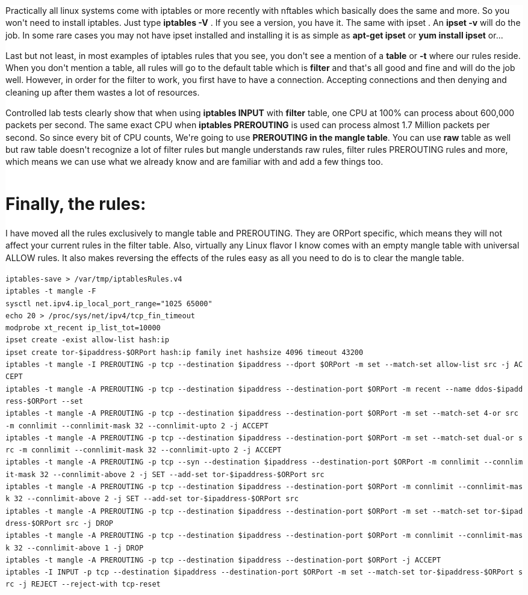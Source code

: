 Practically all linux systems come with iptables or more recently with nftables which basically does the same and more. So you won't need to install iptables. Just type **iptables -V** . If you see a version, you have it. The same with ipset . An **ipset -v** will do the job. In some rare cases you may not have ipset installed and installing it is as simple as **apt-get ipset** or **yum install ipset** or...


Last but not least, in most examples of iptables rules that you see, you don't see a mention of a **table** or **-t** where our rules reside. When you don't mention a table, all rules will go to the default table which is **filter** and that's all good and fine and will do the job well. However, in order for the filter to work, you first have to have a connection. Accepting connections and then denying and cleaning up after them wastes a lot of resources.

Controlled lab tests clearly show that when using **iptables INPUT** with **filter** table, one CPU at 100% can process about 600,000 packets per second. The same exact CPU when **iptables PREROUTING** is used can process almost 1.7 Million packets per second. So since every bit of CPU counts, We're going to use **PREROUTING in the mangle table**. You can use **raw** table as well but raw table doesn't recognize a lot of filter rules but mangle understands raw rules, filter rules PREROUTING rules and more, which means we can use what we already know and are familiar with and add a few things too.


# Finally, the rules:

I have moved all the rules exclusively to mangle table and PREROUTING. They are ORPort specific, which means they will not affect your current rules in the filter table. Also, virtually any Linux flavor I know comes with an empty mangle table with universal ALLOW rules. It also makes reversing the effects of the rules easy as all you need to do is to clear the mangle table.

```
iptables-save > /var/tmp/iptablesRules.v4
iptables -t mangle -F
sysctl net.ipv4.ip_local_port_range="1025 65000"
echo 20 > /proc/sys/net/ipv4/tcp_fin_timeout
modprobe xt_recent ip_list_tot=10000
ipset create -exist allow-list hash:ip
ipset create tor-$ipaddress-$ORPort hash:ip family inet hashsize 4096 timeout 43200
iptables -t mangle -I PREROUTING -p tcp --destination $ipaddress --dport $ORPort -m set --match-set allow-list src -j ACCEPT
iptables -t mangle -A PREROUTING -p tcp --destination $ipaddress --destination-port $ORPort -m recent --name ddos-$ipaddress-$ORPort --set
iptables -t mangle -A PREROUTING -p tcp --destination $ipaddress --destination-port $ORPort -m set --match-set 4-or src -m connlimit --connlimit-mask 32 --connlimit-upto 2 -j ACCEPT
iptables -t mangle -A PREROUTING -p tcp --destination $ipaddress --destination-port $ORPort -m set --match-set dual-or src -m connlimit --connlimit-mask 32 --connlimit-upto 2 -j ACCEPT
iptables -t mangle -A PREROUTING -p tcp --syn --destination $ipaddress --destination-port $ORPort -m connlimit --connlimit-mask 32 --connlimit-above 2 -j SET --add-set tor-$ipaddress-$ORPort src
iptables -t mangle -A PREROUTING -p tcp --destination $ipaddress --destination-port $ORPort -m connlimit --connlimit-mask 32 --connlimit-above 2 -j SET --add-set tor-$ipaddress-$ORPort src
iptables -t mangle -A PREROUTING -p tcp --destination $ipaddress --destination-port $ORPort -m set --match-set tor-$ipaddress-$ORPort src -j DROP
iptables -t mangle -A PREROUTING -p tcp --destination $ipaddress --destination-port $ORPort -m connlimit --connlimit-mask 32 --connlimit-above 1 -j DROP
iptables -t mangle -A PREROUTING -p tcp --destination $ipaddress --destination-port $ORPort -j ACCEPT
iptables -I INPUT -p tcp --destination $ipaddress --destination-port $ORPort -m set --match-set tor-$ipaddress-$ORPort src -j REJECT --reject-with tcp-reset
```
